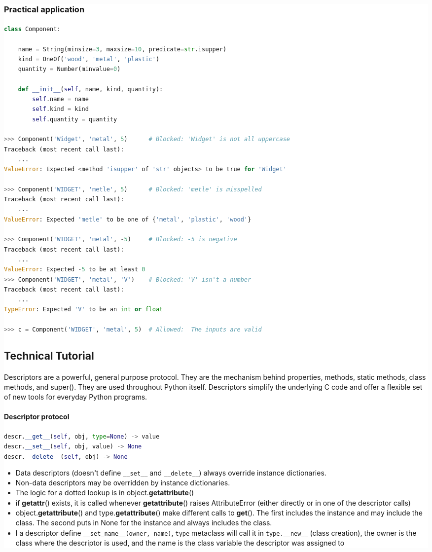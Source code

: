 ### Practical application
```python
class Component:

    name = String(minsize=3, maxsize=10, predicate=str.isupper)
    kind = OneOf('wood', 'metal', 'plastic')
    quantity = Number(minvalue=0)

    def __init__(self, name, kind, quantity):
        self.name = name
        self.kind = kind
        self.quantity = quantity

>>> Component('Widget', 'metal', 5)      # Blocked: 'Widget' is not all uppercase
Traceback (most recent call last):
    ...
ValueError: Expected <method 'isupper' of 'str' objects> to be true for 'Widget'

>>> Component('WIDGET', 'metle', 5)      # Blocked: 'metle' is misspelled
Traceback (most recent call last):
    ...
ValueError: Expected 'metle' to be one of {'metal', 'plastic', 'wood'}

>>> Component('WIDGET', 'metal', -5)     # Blocked: -5 is negative
Traceback (most recent call last):
    ...
ValueError: Expected -5 to be at least 0
>>> Component('WIDGET', 'metal', 'V')    # Blocked: 'V' isn't a number
Traceback (most recent call last):
    ...
TypeError: Expected 'V' to be an int or float

>>> c = Component('WIDGET', 'metal', 5)  # Allowed:  The inputs are valid
```

## Technical Tutorial
Descriptors are a powerful, general purpose protocol. They are the mechanism behind properties, methods, static methods, class methods, and super(). They are used throughout Python itself. Descriptors simplify the underlying C code and offer a flexible set of new tools for everyday Python programs.


#### Descriptor protocol
```python
descr.__get__(self, obj, type=None) -> value
descr.__set__(self, obj, value) -> None
descr.__delete__(self, obj) -> None
```

- Data descriptors (doesn't define `__set__` and `__delete__`) always override instance dictionaries.
- Non-data descriptors may be overridden by instance dictionaries.
- The logic for a dotted lookup is in object.__getattribute__()
- if __getattr__() exists, it is called whenever __getattribute__() raises AttributeError (either directly or in one of the descriptor calls)
- object.__getattribute__() and type.__getattribute__() make different calls to __get__(). The first includes the instance and may include the class. The second puts in None for the instance and always includes the class.
- I a descriptor define `__set_name__(owner, name)`, `type` metaclass will call it in `type.__new__` (class creation), the owner is the class where the descriptor is used, and the name is the class variable the descriptor was assigned to
